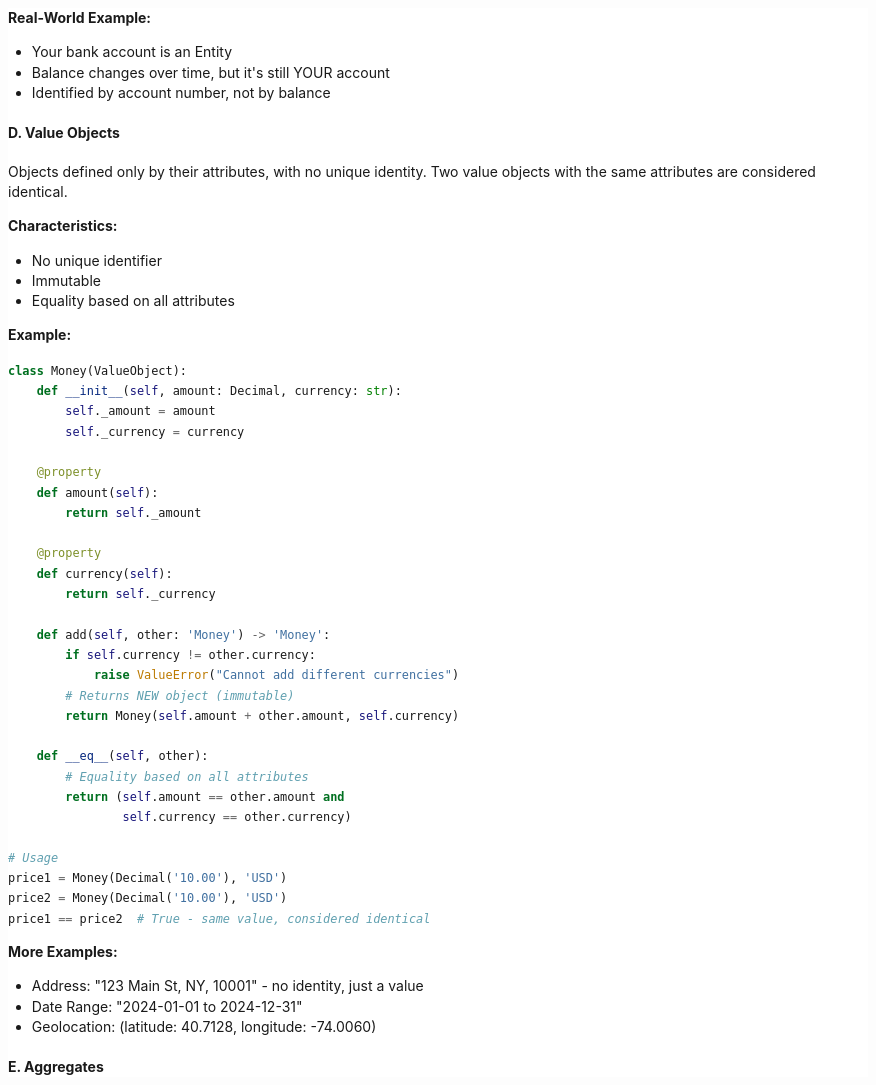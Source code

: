 **Real-World Example:**
- Your bank account is an Entity
- Balance changes over time, but it's still YOUR account
- Identified by account number, not by balance

#### D. Value Objects

Objects defined only by their attributes, with no unique identity. Two value objects with the same attributes are considered identical.

**Characteristics:**
- No unique identifier
- Immutable
- Equality based on all attributes

**Example:**
```python
class Money(ValueObject):
    def __init__(self, amount: Decimal, currency: str):
        self._amount = amount
        self._currency = currency
    
    @property
    def amount(self):
        return self._amount
    
    @property
    def currency(self):
        return self._currency
    
    def add(self, other: 'Money') -> 'Money':
        if self.currency != other.currency:
            raise ValueError("Cannot add different currencies")
        # Returns NEW object (immutable)
        return Money(self.amount + other.amount, self.currency)
    
    def __eq__(self, other):
        # Equality based on all attributes
        return (self.amount == other.amount and 
                self.currency == other.currency)

# Usage
price1 = Money(Decimal('10.00'), 'USD')
price2 = Money(Decimal('10.00'), 'USD')
price1 == price2  # True - same value, considered identical
```

**More Examples:**
- Address: "123 Main St, NY, 10001" - no identity, just a value
- Date Range: "2024-01-01 to 2024-12-31"
- Geolocation: (latitude: 40.7128, longitude: -74.0060)

#### E. Aggregates
